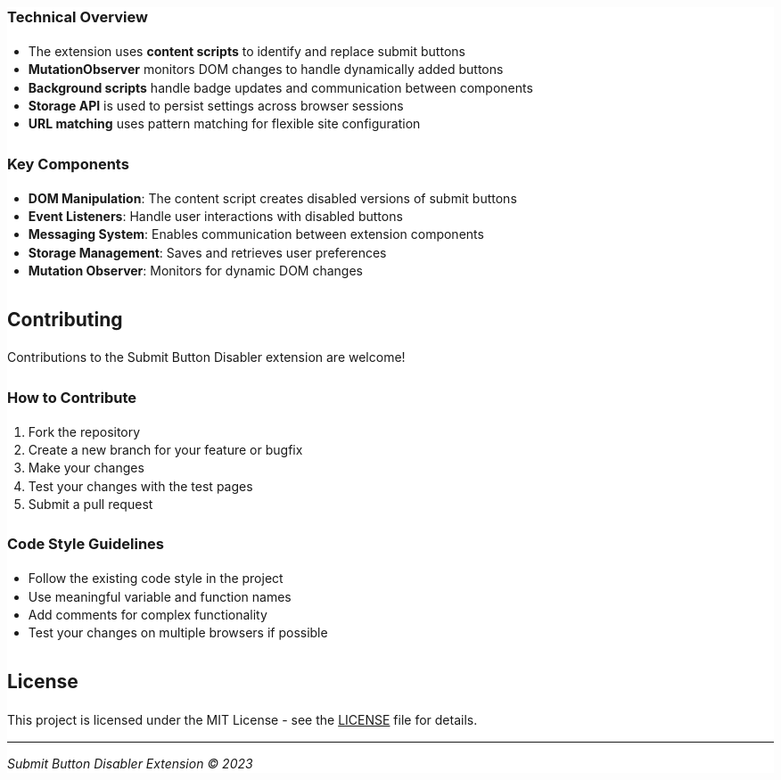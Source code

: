 ### Technical Overview

- The extension uses **content scripts** to identify and replace submit buttons
- **MutationObserver** monitors DOM changes to handle dynamically added buttons
- **Background scripts** handle badge updates and communication between components
- **Storage API** is used to persist settings across browser sessions
- **URL matching** uses pattern matching for flexible site configuration

### Key Components

- **DOM Manipulation**: The content script creates disabled versions of submit buttons
- **Event Listeners**: Handle user interactions with disabled buttons
- **Messaging System**: Enables communication between extension components
- **Storage Management**: Saves and retrieves user preferences
- **Mutation Observer**: Monitors for dynamic DOM changes

## Contributing

Contributions to the Submit Button Disabler extension are welcome!

### How to Contribute

1. Fork the repository
2. Create a new branch for your feature or bugfix
3. Make your changes
4. Test your changes with the test pages
5. Submit a pull request

### Code Style Guidelines

- Follow the existing code style in the project
- Use meaningful variable and function names
- Add comments for complex functionality
- Test your changes on multiple browsers if possible

## License

This project is licensed under the MIT License - see the [LICENSE](../LICENSE) file for details.

---

*Submit Button Disabler Extension © 2023* 